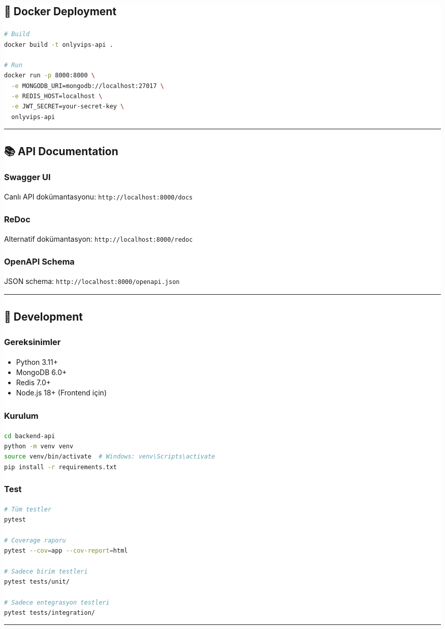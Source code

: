 
## 🐳 Docker Deployment

```bash
# Build
docker build -t onlyvips-api .

# Run
docker run -p 8000:8000 \
  -e MONGODB_URI=mongodb://localhost:27017 \
  -e REDIS_HOST=localhost \
  -e JWT_SECRET=your-secret-key \
  onlyvips-api
```

---

## 📚 API Documentation

### Swagger UI
Canlı API dokümantasyonu: `http://localhost:8000/docs`

### ReDoc
Alternatif dokümantasyon: `http://localhost:8000/redoc`

### OpenAPI Schema
JSON schema: `http://localhost:8000/openapi.json`

---

## 🔧 Development

### Gereksinimler
- Python 3.11+
- MongoDB 6.0+
- Redis 7.0+
- Node.js 18+ (Frontend için)

### Kurulum
```bash
cd backend-api
python -m venv venv
source venv/bin/activate  # Windows: venv\Scripts\activate
pip install -r requirements.txt
```

### Test
```bash
# Tüm testler
pytest

# Coverage raporu
pytest --cov=app --cov-report=html

# Sadece birim testleri
pytest tests/unit/

# Sadece entegrasyon testleri
pytest tests/integration/
```

---